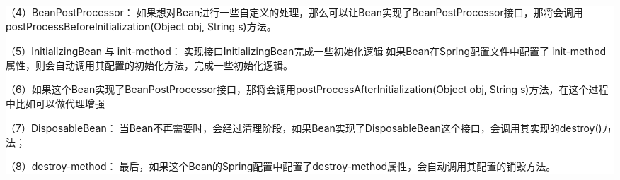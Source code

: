 （4）BeanPostProcessor：
如果想对Bean进行一些自定义的处理，那么可以让Bean实现了BeanPostProcessor接口，那将会调用postProcessBeforeInitialization(Object obj, String s)方法。<p>
（5）InitializingBean 与 init-method：
实现接口InitializingBean完成一些初始化逻辑
如果Bean在Spring配置文件中配置了 init-method 属性，则会自动调用其配置的初始化方法，完成一些初始化逻辑。<p>
（6）如果这个Bean实现了BeanPostProcessor接口，那将会调用postProcessAfterInitialization(Object obj, String s)方法，在这个过程中比如可以做代理增强<p>
（7）DisposableBean：
当Bean不再需要时，会经过清理阶段，如果Bean实现了DisposableBean这个接口，会调用其实现的destroy()方法；<p>
（8）destroy-method：
最后，如果这个Bean的Spring配置中配置了destroy-method属性，会自动调用其配置的销毁方法。

